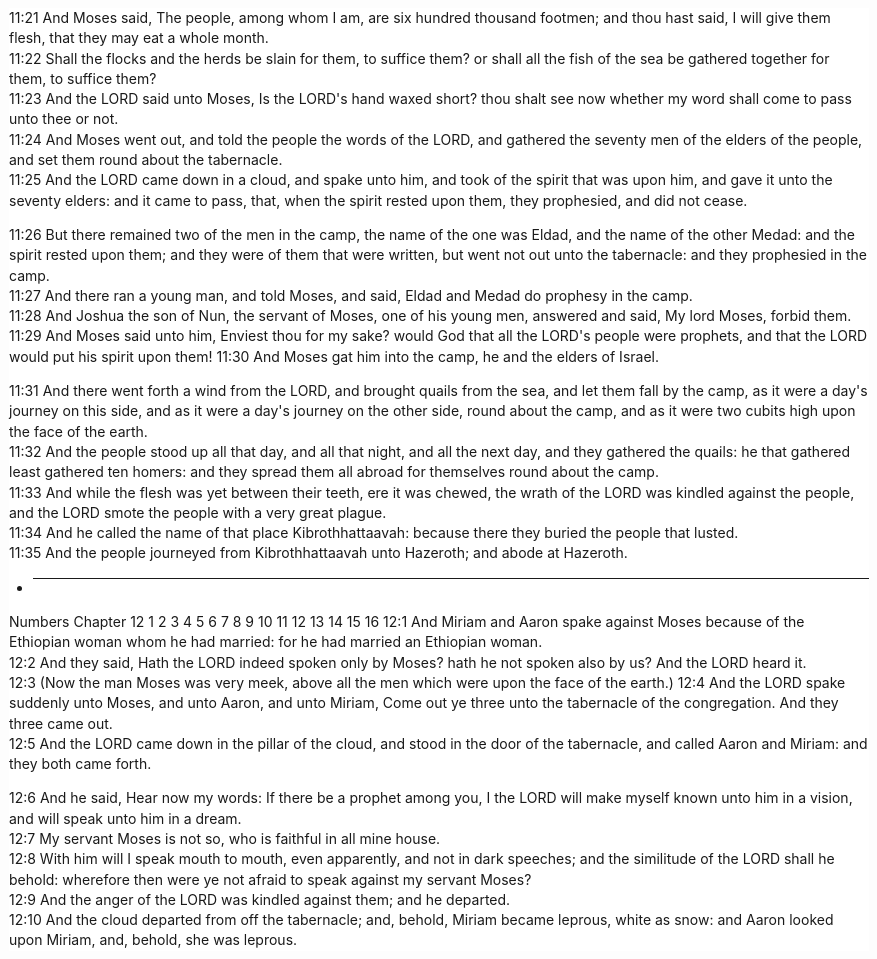 11:21 And Moses said, The people, among whom I am, are six hundred thousand footmen; and thou hast said, I will give them flesh, that they may eat a whole month.  
11:22 Shall the flocks and the herds be slain for them, to suffice them? or shall all the fish of the sea be gathered together for them, to suffice them?  
11:23 And the LORD said unto Moses, Is the LORD's hand waxed short? thou shalt see now whether my word shall come to pass unto thee or not.  
11:24 And Moses went out, and told the people the words of the LORD, and gathered the seventy men of the elders of the people, and set them round about the tabernacle.  
11:25 And the LORD came down in a cloud, and spake unto him, and took of the spirit that was upon him, and gave it unto the seventy elders: and it came to pass, that, when the spirit rested upon them, they prophesied, and did not cease.  

11:26 But there remained two of the men in the camp, the name of the one was Eldad, and the name of the other Medad: and the spirit rested upon them; and they were of them that were written, but went not out unto the tabernacle: and they prophesied in the camp.  
11:27 And there ran a young man, and told Moses, and said, Eldad and Medad do prophesy in the camp.  
11:28 And Joshua the son of Nun, the servant of Moses, one of his young men, answered and said, My lord Moses, forbid them.  
11:29 And Moses said unto him, Enviest thou for my sake? would God that all the LORD's people were prophets, and that the LORD would put his spirit upon them!
11:30 And Moses gat him into the camp, he and the elders of Israel.  

11:31 And there went forth a wind from the LORD, and brought quails from the sea, and let them fall by the camp, as it were a day's journey on this side, and as it were a day's journey on the other side, round about the camp, and as it were two cubits high upon the face of the earth.  
11:32 And the people stood up all that day, and all that night, and all the next day, and they gathered the quails: he that gathered least gathered ten homers: and they spread them all abroad for themselves round about the camp.  
11:33 And while the flesh was yet between their teeth, ere it was chewed, the wrath of the LORD was kindled against the people, and the LORD smote the people with a very great plague.  
11:34 And he called the name of that place Kibrothhattaavah: because there they buried the people that lusted.  
11:35 And the people journeyed from Kibrothhattaavah unto Hazeroth; and abode at Hazeroth.  

* ----------------------------------------
Numbers Chapter 12  1 2 3 4 5 6 7 8 9 10 11 12 13 14 15 16
12:1 And Miriam and Aaron spake against Moses because of the Ethiopian woman whom he had married: for he had married an Ethiopian woman.  
12:2 And they said, Hath the LORD indeed spoken only by Moses? hath he not spoken also by us? And the LORD heard it.  
12:3 (Now the man Moses was very meek, above all the men which were upon the face of the earth.)
12:4 And the LORD spake suddenly unto Moses, and unto Aaron, and unto Miriam, Come out ye three unto the tabernacle of the congregation. And they three came out.  
12:5 And the LORD came down in the pillar of the cloud, and stood in the door of the tabernacle, and called Aaron and Miriam: and they both came forth.  

12:6 And he said, Hear now my words: If there be a prophet among you, I the LORD will make myself known unto him in a vision, and will speak unto him in a dream.  
12:7 My servant Moses is not so, who is faithful in all mine house.  
12:8 With him will I speak mouth to mouth, even apparently, and not in dark speeches; and the similitude of the LORD shall he behold: wherefore then were ye not afraid to speak against my servant Moses?  
12:9 And the anger of the LORD was kindled against them; and he departed.  
12:10 And the cloud departed from off the tabernacle; and, behold, Miriam became leprous, white as snow: and Aaron looked upon Miriam, and, behold, she was leprous.  
